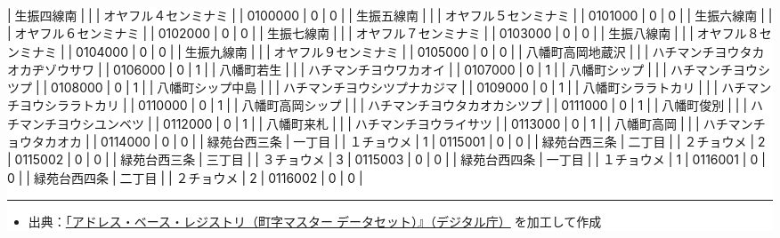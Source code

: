 | 生振四線南 |  |  | オヤフル４センミナミ |  | 0100000 | 0 | 0 |
| 生振五線南 |  |  | オヤフル５センミナミ |  | 0101000 | 0 | 0 |
| 生振六線南 |  |  | オヤフル６センミナミ |  | 0102000 | 0 | 0 |
| 生振七線南 |  |  | オヤフル７センミナミ |  | 0103000 | 0 | 0 |
| 生振八線南 |  |  | オヤフル８センミナミ |  | 0104000 | 0 | 0 |
| 生振九線南 |  |  | オヤフル９センミナミ |  | 0105000 | 0 | 0 |
| 八幡町高岡地蔵沢 |  |  | ハチマンチヨウタカオカヂゾウサワ |  | 0106000 | 0 | 1 |
| 八幡町若生 |  |  | ハチマンチヨウワカオイ |  | 0107000 | 0 | 1 |
| 八幡町シップ |  |  | ハチマンチヨウシツプ |  | 0108000 | 0 | 1 |
| 八幡町シップ中島 |  |  | ハチマンチヨウシツプナカジマ |  | 0109000 | 0 | 1 |
| 八幡町シララトカリ |  |  | ハチマンチヨウシララトカリ |  | 0110000 | 0 | 1 |
| 八幡町高岡シップ |  |  | ハチマンチヨウタカオカシツプ |  | 0111000 | 0 | 1 |
| 八幡町俊別 |  |  | ハチマンチヨウシユンベツ |  | 0112000 | 0 | 1 |
| 八幡町来札 |  |  | ハチマンチヨウライサツ |  | 0113000 | 0 | 1 |
| 八幡町高岡 |  |  | ハチマンチョウタカオカ |  | 0114000 | 0 | 0 |
| 緑苑台西三条 | 一丁目 |  | １チョウメ | 1 | 0115001 | 0 | 0 |
| 緑苑台西三条 | 二丁目 |  | ２チョウメ | 2 | 0115002 | 0 | 0 |
| 緑苑台西三条 | 三丁目 |  | ３チョウメ | 3 | 0115003 | 0 | 0 |
| 緑苑台西四条 | 一丁目 |  | １チョウメ | 1 | 0116001 | 0 | 0 |
| 緑苑台西四条 | 二丁目 |  | ２チョウメ | 2 | 0116002 | 0 | 0 |

---

- 出典：[「アドレス・ベース・レジストリ（町字マスター データセット）』（デジタル庁）](https://www.digital.go.jp/policies/base_registry_address/) を加工して作成